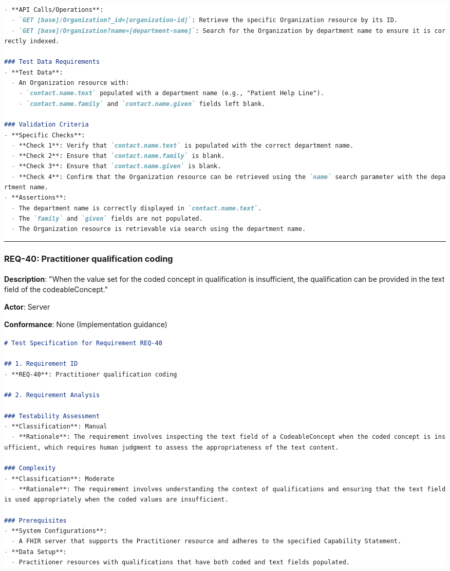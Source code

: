 ```markdown
- **API Calls/Operations**:
  - `GET [base]/Organization?_id=[organization-id]`: Retrieve the specific Organization resource by its ID.
  - `GET [base]/Organization?name=[department-name]`: Search for the Organization by department name to ensure it is correctly indexed.

### Test Data Requirements
- **Test Data**:
  - An Organization resource with:
    - `contact.name.text` populated with a department name (e.g., "Patient Help Line").
    - `contact.name.family` and `contact.name.given` fields left blank.

### Validation Criteria
- **Specific Checks**:
  - **Check 1**: Verify that `contact.name.text` is populated with the correct department name.
  - **Check 2**: Ensure that `contact.name.family` is blank.
  - **Check 3**: Ensure that `contact.name.given` is blank.
  - **Check 4**: Confirm that the Organization resource can be retrieved using the `name` search parameter with the department name.
- **Assertions**:
  - The department name is correctly displayed in `contact.name.text`.
  - The `family` and `given` fields are not populated.
  - The Organization resource is retrievable via search using the department name.

```


---

<a id='req-40'></a>

### REQ-40: Practitioner qualification coding

**Description**: "When the value set for the coded concept in qualification is insufficient, the qualification can be provided in the text field of the codeableConcept."

**Actor**: Server

**Conformance**: None (Implementation guidance)

```markdown
# Test Specification for Requirement REQ-40

## 1. Requirement ID
- **REQ-40**: Practitioner qualification coding

## 2. Requirement Analysis

### Testability Assessment
- **Classification**: Manual
  - **Rationale**: The requirement involves inspecting the text field of a CodeableConcept when the coded concept is insufficient, which requires human judgment to assess the appropriateness of the text content.

### Complexity
- **Classification**: Moderate
  - **Rationale**: The requirement involves understanding the context of qualifications and ensuring that the text field is used appropriately when the coded values are insufficient.

### Prerequisites
- **System Configurations**: 
  - A FHIR server that supports the Practitioner resource and adheres to the specified Capability Statement.
- **Data Setup**: 
  - Practitioner resources with qualifications that have both coded and text fields populated.

```